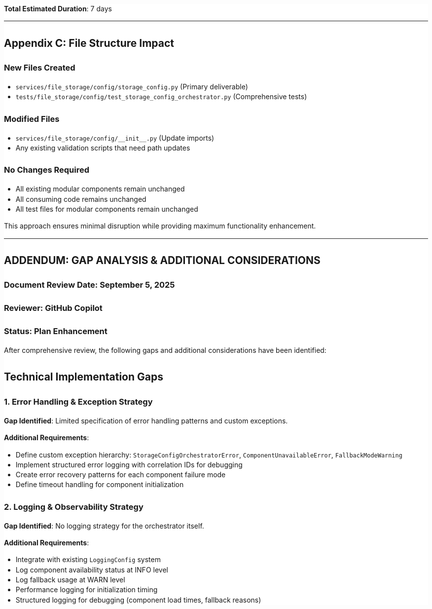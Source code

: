 **Total Estimated Duration**: 7 days

---

## Appendix C: File Structure Impact

### New Files Created
- `services/file_storage/config/storage_config.py` (Primary deliverable)
- `tests/file_storage/config/test_storage_config_orchestrator.py` (Comprehensive tests)

### Modified Files
- `services/file_storage/config/__init__.py` (Update imports)
- Any existing validation scripts that need path updates

### No Changes Required
- All existing modular components remain unchanged
- All consuming code remains unchanged
- All test files for modular components remain unchanged

This approach ensures minimal disruption while providing maximum functionality enhancement.

---

## ADDENDUM: GAP ANALYSIS & ADDITIONAL CONSIDERATIONS

### Document Review Date: September 5, 2025
### Reviewer: GitHub Copilot  
### Status: Plan Enhancement

After comprehensive review, the following gaps and additional considerations have been identified:

## Technical Implementation Gaps

### 1. Error Handling & Exception Strategy
**Gap Identified**: Limited specification of error handling patterns and custom exceptions.

**Additional Requirements**:
- Define custom exception hierarchy: `StorageConfigOrchestratorError`, `ComponentUnavailableError`, `FallbackModeWarning`
- Implement structured error logging with correlation IDs for debugging
- Create error recovery patterns for each component failure mode
- Define timeout handling for component initialization

### 2. Logging & Observability Strategy  
**Gap Identified**: No logging strategy for the orchestrator itself.

**Additional Requirements**:
- Integrate with existing `LoggingConfig` system
- Log component availability status at INFO level  
- Log fallback usage at WARN level
- Performance logging for initialization timing
- Structured logging for debugging (component load times, fallback reasons)
